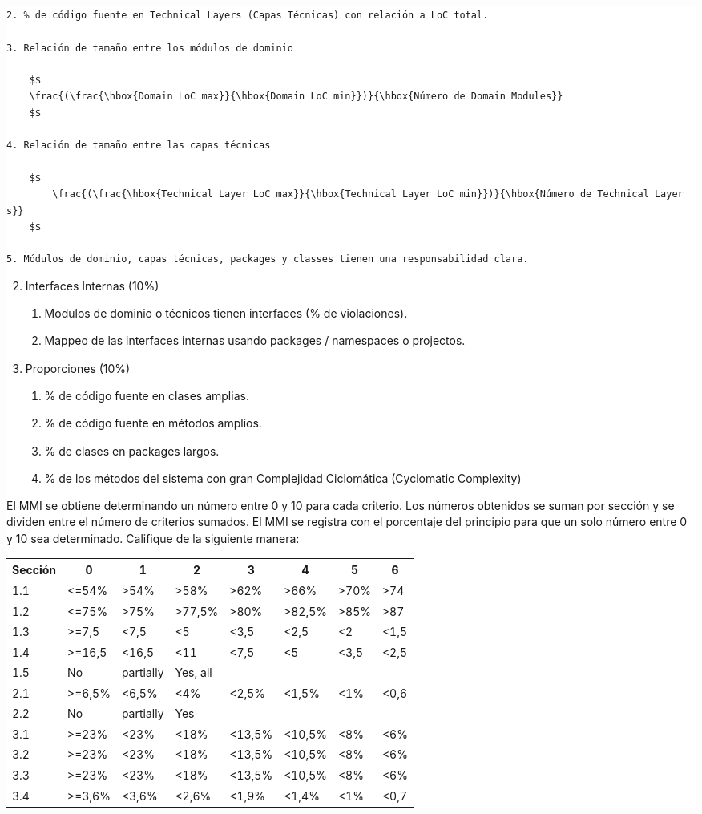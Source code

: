     2. % de código fuente en Technical Layers (Capas Técnicas) con relación a LoC total.

    3. Relación de tamaño entre los módulos de dominio

        $$
        \frac{(\frac{\hbox{Domain LoC max}}{\hbox{Domain LoC min}})}{\hbox{Número de Domain Modules}}
        $$

    4. Relación de tamaño entre las capas técnicas

        $$
            \frac{(\frac{\hbox{Technical Layer LoC max}}{\hbox{Technical Layer LoC min}})}{\hbox{Número de Technical Layers}}
        $$

    5. Módulos de dominio, capas técnicas, packages y classes tienen una responsabilidad clara.

2. Interfaces Internas (10%)

    1. Modulos de dominio o técnicos tienen interfaces (% de violaciones).

    2. Mappeo de las interfaces internas usando packages / namespaces o projectos.

3. Proporciones (10%)

    1. % de código fuente en clases amplias.

    2. % de código fuente en métodos amplios.

    3. % de clases en packages largos.

    4. % de los métodos del sistema con gran Complejidad Ciclomática (Cyclomatic Complexity)

El MMI se obtiene determinando un número entre 0 y 10 para cada criterio. Los números obtenidos se suman por sección y se dividen entre el número de criterios sumados. El MMI se registra con el porcentaje del principio para que un solo número entre 0 y 10 sea determinado. Califique de la siguiente manera:

| Sección | 0 | 1 | 2 | 3 | 4 | 5 | 6 |
| --- | --- | --- | --- | --- | --- | --- | --- |
| 1.1 | <=54% | >54% | >58% | >62% | >66% | >70% | >74 |
| 1.2 | <=75% | >75% | >77,5% | >80% | >82,5% | >85% | >87 |
| 1.3 | >=7,5 | <7,5 | <5 | <3,5 | <2,5 | <2 | <1,5 |
| 1.4 | >=16,5 | <16,5 | <11 | <7,5 | <5 | <3,5 | <2,5 |
| 1.5 | No | partially | Yes, all |
| 2.1 | >=6,5% | <6,5% | <4% | <2,5% | <1,5% | <1% | <0,6 |
| 2.2 | No | partially | Yes |
| 3.1 | >=23% | <23% | <18% | <13,5% | <10,5% | <8% | <6% |
| 3.2 | >=23% | <23% | <18% | <13,5% | <10,5% | <8% | <6% |
| 3.3 | >=23% | <23% | <18% | <13,5% | <10,5% | <8% | <6% |
| 3.4 | >=3,6% | <3,6% | <2,6% | <1,9% | <1,4% | <1% | <0,7 |
